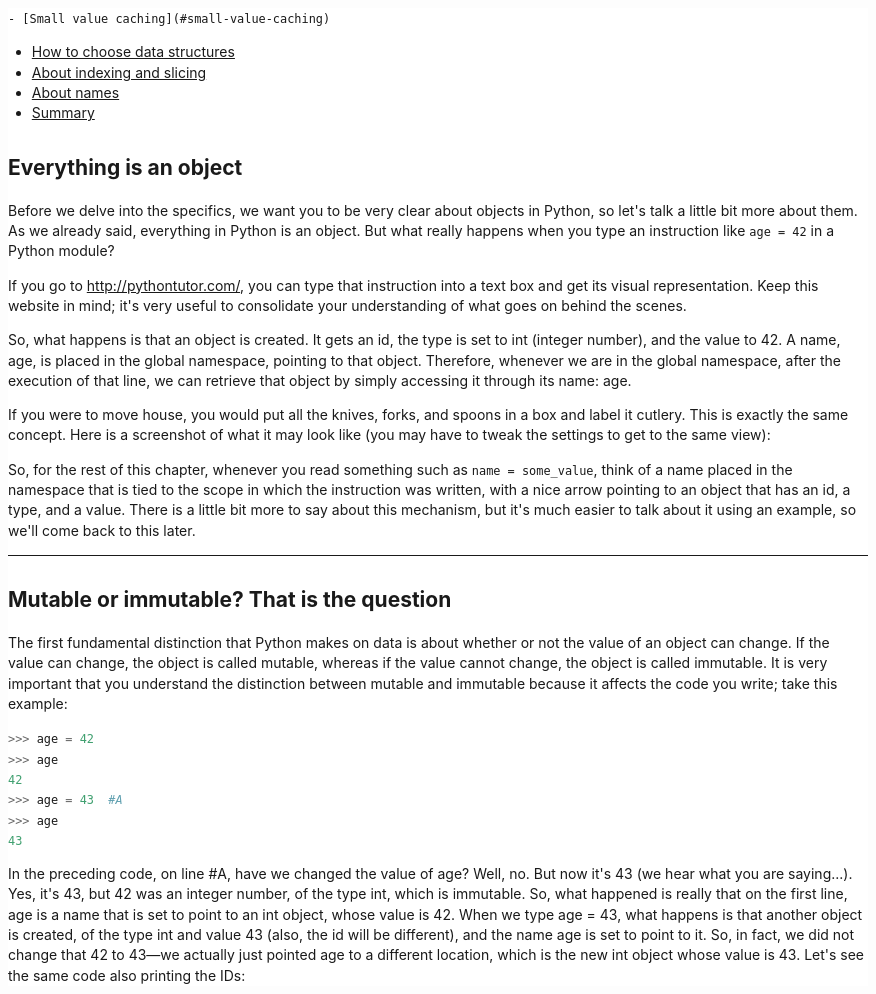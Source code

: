     - [Small value caching](#small-value-caching)
  - [How to choose data structures](#how-to-choose-data-structures)
  - [About indexing and slicing](#about-indexing-and-slicing)
  - [About names](#about-names)
  - [Summary](#summary)

## Everything is an object

Before we delve into the specifics, we want you to be very clear about objects in Python, so let's talk a little bit more about them. As we already said, everything in Python is an object. But what really happens when you type an instruction like `age = 42` in a Python module?

If you go to http://pythontutor.com/, you can type that instruction into a text box and get its visual representation. Keep this website in mind; it's very useful to consolidate your understanding of what goes on behind the scenes.

So, what happens is that an object is created. It gets an id, the type is set to int (integer number), and the value to 42. A name, age, is placed in the global namespace, pointing to that object. Therefore, whenever we are in the global namespace, after the execution of that line, we can retrieve that object by simply accessing it through its name: age.

If you were to move house, you would put all the knives, forks, and spoons in a box and label it cutlery. This is exactly the same concept. Here is a screenshot of what it may look like (you may have to tweak the settings to get to the same view):

So, for the rest of this chapter, whenever you read something such as `name = some_value`, think of a name placed in the namespace that is tied to the scope in which the instruction was written, with a nice arrow pointing to an object that has an id, a type, and a value. There is a little bit more to say about this mechanism, but it's much easier to talk about it using an example, so we'll come back to this later.


---
## Mutable or immutable? That is the question

The first fundamental distinction that Python makes on data is about whether or not the value of an object can change. If the value can change, the object is called mutable, whereas if the value cannot change, the object is called immutable. It is very important that you understand the distinction between mutable and immutable because it affects the code you write; take this example:

```python
>>> age = 42
>>> age
42
>>> age = 43  #A
>>> age
43
```

In the preceding code, on line #A, have we changed the value of age? Well, no. But now it's 43 (we hear what you are saying...). Yes, it's 43, but 42 was an integer number, of the type int, which is immutable. So, what happened is really that on the first line, age is a name that is set to point to an int object, whose value is 42. When we type age = 43, what happens is that another object is created, of the type int and value 43 (also, the id will be different), and the name age is set to point to it. So, in fact, we did not change that 42 to 43—we actually just pointed age to a different location, which is the new int object whose value is 43. Let's see the same code also printing the IDs:
